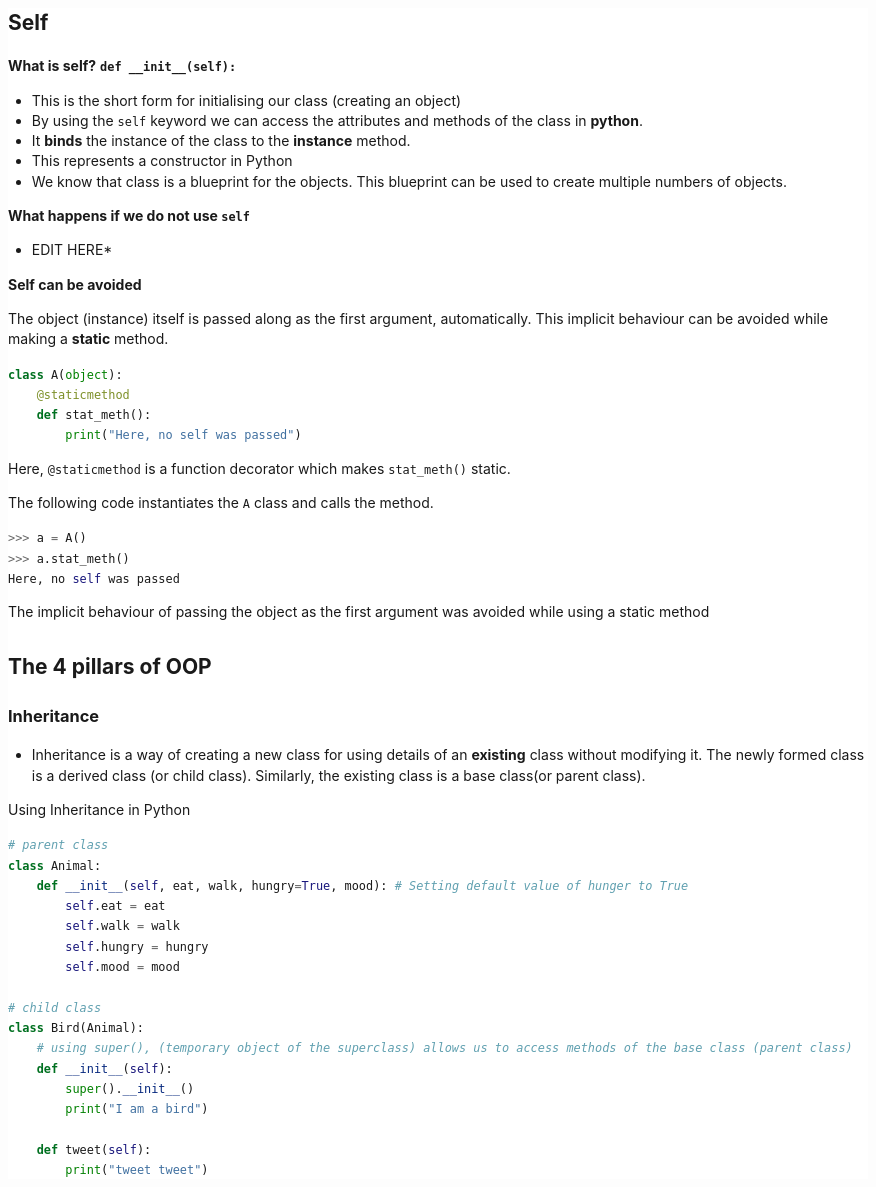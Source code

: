 ## Self

**What is self?**
**`def __init__(self):`**
- This is the short form for initialising our class (creating an object)
- By using the `self` keyword we can access the attributes and methods of the class in **python**.
- It **binds** the instance of the class to the **instance** method.
- This represents a constructor in Python
- We know that class is a blueprint for the objects. This blueprint can be used to create multiple numbers of objects. 

**What happens if we do not use `self`**
* EDIT HERE*

**Self can be avoided**

The object (instance) itself is passed along as the first argument, automatically. This implicit behaviour can be avoided while making a **static** method. 

```python 
class A(object):
    @staticmethod
    def stat_meth():
        print("Here, no self was passed")      
```

Here, `@staticmethod` is a function decorator which makes `stat_meth()` static.

The following code instantiates the `A` class and calls the method.

```python
>>> a = A()
>>> a.stat_meth()
Here, no self was passed
```

The implicit behaviour of passing the object as the first argument was avoided while using a static method

## The 4 pillars of OOP

### Inheritance 
- Inheritance is a way of creating a new class for using details of an **existing** class without modifying it. The newly formed class is a derived class (or child class). Similarly, the existing class is a base class(or parent class).

Using Inheritance in Python
```python 
# parent class
class Animal:
    def __init__(self, eat, walk, hungry=True, mood): # Setting default value of hunger to True
        self.eat = eat
        self.walk = walk
        self.hungry = hungry
        self.mood = mood

# child class
class Bird(Animal):
    # using super(), (temporary object of the superclass) allows us to access methods of the base class (parent class)
    def __init__(self):
        super().__init__()
        print("I am a bird")

    def tweet(self):
        print("tweet tweet")

```